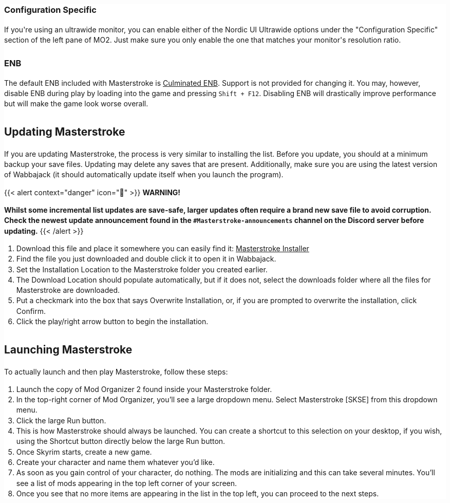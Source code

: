 ### Configuration Specific

If you're using an ultrawide monitor, you can enable either of the Nordic UI Ultrawide options under the "Configuration Specific" section of the left pane of MO2. Just make sure you only enable the one that matches your monitor's resolution ratio.

### ENB

The default ENB included with Masterstroke is [Culminated ENB](https://www.nexusmods.com/skyrimspecialedition/mods/53167). Support is not provided for changing it. You may, however, disable ENB during play by loading into the game and pressing `Shift + F12`. Disabling ENB will drastically improve performance but will make the game look worse overall.

## Updating Masterstroke
If you are updating Masterstroke, the process is very similar to installing the list. Before you update, you should at a minimum backup your save files. Updating may delete any saves that are present. Additionally, make sure you are using the latest version of Wabbajack (it should automatically update itself when you launch the program).

{{< alert context="danger" icon="🛑" >}}
**WARNING!**

**Whilst some incremental list updates are save-safe, larger updates often require a brand new save file to avoid corruption. Check the newest update announcement found in the `#Masterstroke-announcements` channel on the Discord server before updating.**
{{< /alert >}}

1. Download this file and place it somewhere you can easily find it: [Masterstroke Installer](https://drive.google.com/file/d/1uGqk-UMjNiMSPsQAJYHVkR-ClZOpgELo/view?usp=sharing)
2. Find the file you just downloaded and double click it to open it in Wabbajack.
3. Set the Installation Location to the Masterstroke folder you created earlier.
4. The Download Location should populate automatically, but if it does not, select the downloads folder where all the files for Masterstroke are downloaded.
5. Put a checkmark into the box that says Overwrite Installation, or, if you are prompted to overwrite the installation, click Confirm.
6. Click the play/right arrow button to begin the installation.

## Launching Masterstroke
To actually launch and then play Masterstroke, follow these steps:

1. Launch the copy of Mod Organizer 2 found inside your Masterstroke folder.
2. In the top-right corner of Mod Organizer, you’ll see a large dropdown menu. Select Masterstroke [SKSE] from this dropdown menu.
3. Click the large Run button.
4. This is how Masterstroke should always be launched. You can create a shortcut to this selection on your desktop, if you wish, using the Shortcut button directly below the large Run button.
5. Once Skyrim starts, create a new game.
6. Create your character and name them whatever you’d like.
7. As soon as you gain control of your character, do nothing. The mods are initializing and this can take several minutes. You’ll see a list of mods appearing in the top left corner of your screen.
8. Once you see that no more items are appearing in the list in the top left, you can proceed to the next steps.

